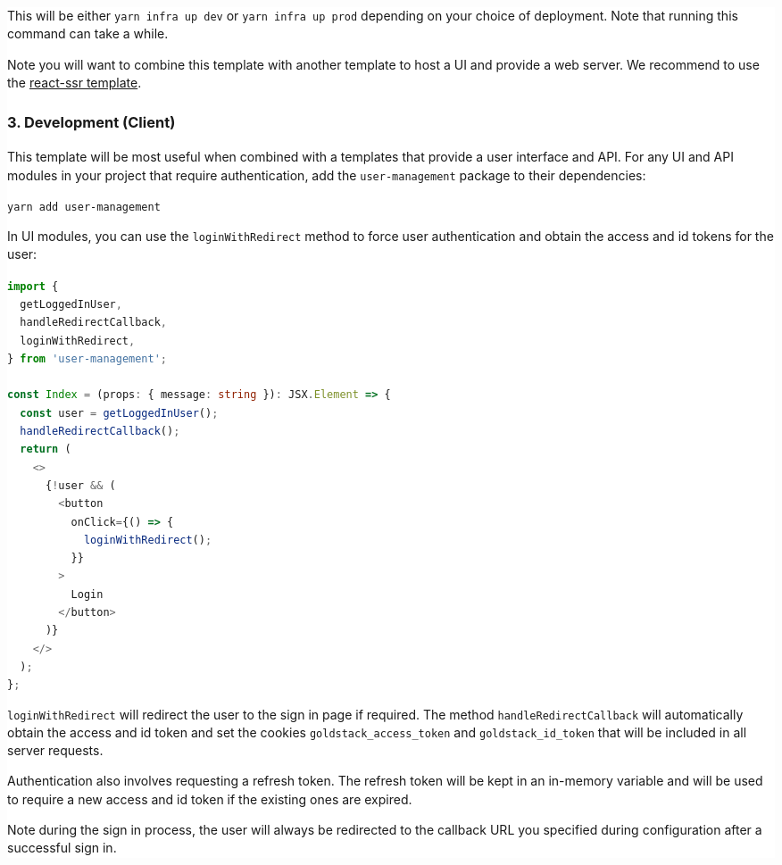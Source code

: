 This will be either `yarn infra up dev` or `yarn infra up prod` depending on your choice of deployment. Note that running this command can take a while.

Note you will want to combine this template with another template to host a UI and provide a web server. We recommend to use the [react-ssr template](https://goldstack.party/templates/server-side-rendering).

### 3. Development (Client)

This template will be most useful when combined with a templates that provide a user interface and API. For any UI and API modules in your project that require authentication, add the `user-management` package to their dependencies:

    yarn add user-management

In UI modules, you can use the `loginWithRedirect` method to force user authentication and obtain the access and id tokens for the user:

```typescript
import {
  getLoggedInUser,
  handleRedirectCallback,
  loginWithRedirect,
} from 'user-management';

const Index = (props: { message: string }): JSX.Element => {
  const user = getLoggedInUser();
  handleRedirectCallback();
  return (
    <>
      {!user && (
        <button
          onClick={() => {
            loginWithRedirect();
          }}
        >
          Login
        </button>
      )}
    </>
  );
};
```

`loginWithRedirect` will redirect the user to the sign in page if required. The method `handleRedirectCallback` will automatically obtain the access and id token and set the cookies `goldstack_access_token` and `goldstack_id_token` that will be included in all server requests.

Authentication also involves requesting a refresh token. The refresh token will be kept in an in-memory variable and will be used to require a new access and id token if the existing ones are expired.

Note during the sign in process, the user will always be redirected to the callback URL you specified during configuration after a successful sign in.
